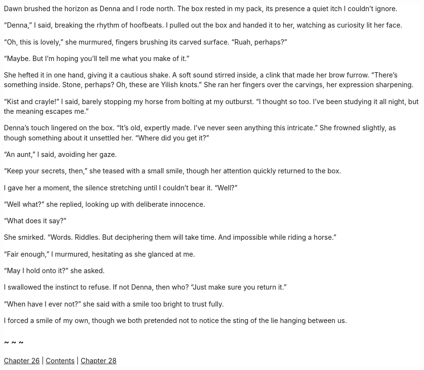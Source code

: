 Dawn brushed the horizon as Denna and I rode north. The box rested in my pack, its presence a quiet itch I couldn’t ignore.  

“Denna,” I said, breaking the rhythm of hoofbeats. I pulled out the box and handed it to her, watching as curiosity lit her face.  

“Oh, this is lovely,” she murmured, fingers brushing its carved surface. “Ruah, perhaps?”  

“Maybe. But I’m hoping you’ll tell me what you make of it.”  

She hefted it in one hand, giving it a cautious shake. A soft sound stirred inside, a clink that made her brow furrow. “There’s something inside. Stone, perhaps? Oh, these are Yilish knots.” She ran her fingers over the carvings, her expression sharpening.  

“Kist and crayle!” I said, barely stopping my horse from bolting at my outburst. “I thought so too. I’ve been studying it all night, but the meaning escapes me.”  

Denna’s touch lingered on the box. “It’s old, expertly made. I’ve never seen anything this intricate.” She frowned slightly, as though something about it unsettled her. “Where did you get it?”  

“An aunt,” I said, avoiding her gaze.  

“Keep your secrets, then,” she teased with a small smile, though her attention quickly returned to the box.  

I gave her a moment, the silence stretching until I couldn’t bear it. “Well?”  

“Well what?” she replied, looking up with deliberate innocence.  

“What does it say?”  

She smirked. “Words. Riddles. But deciphering them will take time. And impossible while riding a horse.”  

“Fair enough,” I murmured, hesitating as she glanced at me.  

“May I hold onto it?” she asked.  

I swallowed the instinct to refuse. If not Denna, then who? “Just make sure you return it.”  

“When have I ever not?” she said with a smile too bright to trust fully.  

I forced a smile of my own, though we both pretended not to notice the sting of the lie hanging between us.  

### ~ ~ ~

[Chapter 26](CHAPTER_26.md) | [Contents](Contents.md) | [Chapter 28](CHAPTER_28.md)
